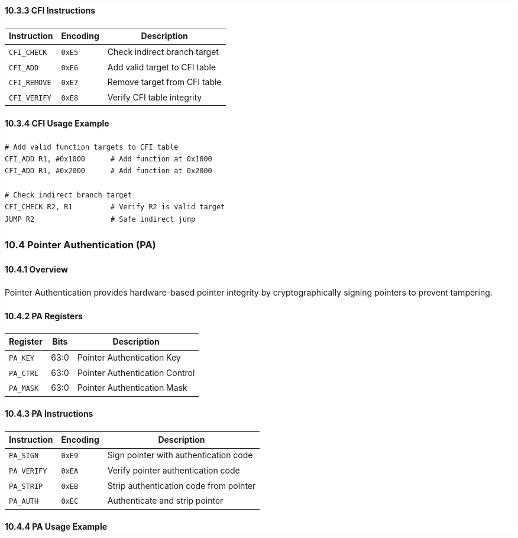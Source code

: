 #### 10.3.3 CFI Instructions

| Instruction | Encoding | Description |
|-------------|----------|-------------|
| `CFI_CHECK` | `0xE5` | Check indirect branch target |
| `CFI_ADD` | `0xE6` | Add valid target to CFI table |
| `CFI_REMOVE` | `0xE7` | Remove target from CFI table |
| `CFI_VERIFY` | `0xE8` | Verify CFI table integrity |

#### 10.3.4 CFI Usage Example

```assembly
# Add valid function targets to CFI table
CFI_ADD R1, #0x1000      # Add function at 0x1000
CFI_ADD R1, #0x2000      # Add function at 0x2000

# Check indirect branch target
CFI_CHECK R2, R1         # Verify R2 is valid target
JUMP R2                  # Safe indirect jump
```

### 10.4 Pointer Authentication (PA)

#### 10.4.1 Overview
Pointer Authentication provides hardware-based pointer integrity by cryptographically signing pointers to prevent tampering.

#### 10.4.2 PA Registers

| Register | Bits | Description |
|----------|------|-------------|
| `PA_KEY` | 63:0 | Pointer Authentication Key |
| `PA_CTRL` | 63:0 | Pointer Authentication Control |
| `PA_MASK` | 63:0 | Pointer Authentication Mask |

#### 10.4.3 PA Instructions

| Instruction | Encoding | Description |
|-------------|----------|-------------|
| `PA_SIGN` | `0xE9` | Sign pointer with authentication code |
| `PA_VERIFY` | `0xEA` | Verify pointer authentication code |
| `PA_STRIP` | `0xEB` | Strip authentication code from pointer |
| `PA_AUTH` | `0xEC` | Authenticate and strip pointer |

#### 10.4.4 PA Usage Example
